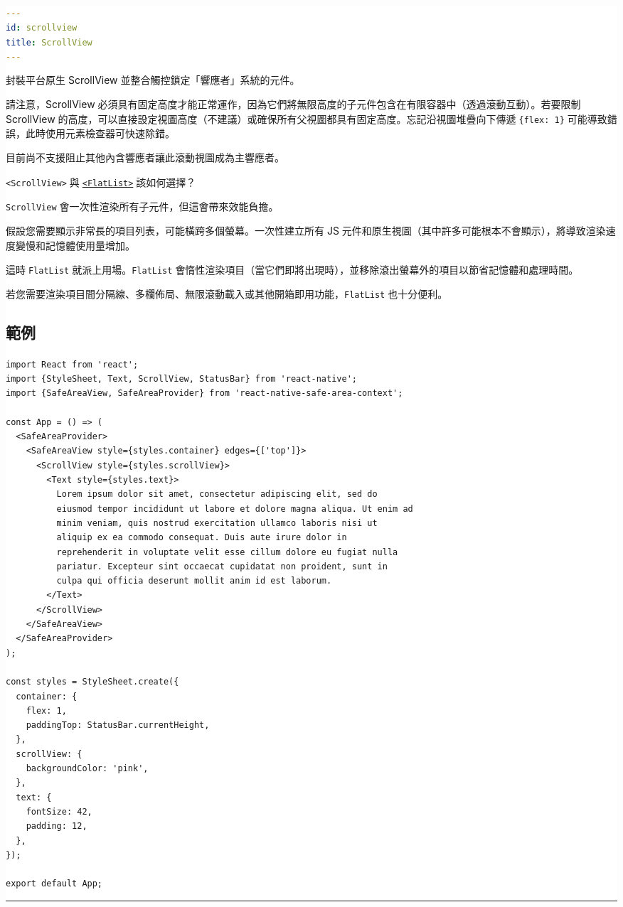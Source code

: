 ```yaml
---
id: scrollview
title: ScrollView
---
```


封裝平台原生 ScrollView 並整合觸控鎖定「響應者」系統的元件。

請注意，ScrollView 必須具有固定高度才能正常運作，因為它們將無限高度的子元件包含在有限容器中（透過滾動互動）。若要限制 ScrollView 的高度，可以直接設定視圖高度（不建議）或確保所有父視圖都具有固定高度。忘記沿視圖堆疊向下傳遞 `{flex: 1}` 可能導致錯誤，此時使用元素檢查器可快速除錯。

目前尚不支援阻止其他內含響應者讓此滾動視圖成為主響應者。

`<ScrollView>` 與 [`<FlatList>`](flatlist.md) 該如何選擇？

`ScrollView` 會一次性渲染所有子元件，但這會帶來效能負擔。

假設您需要顯示非常長的項目列表，可能橫跨多個螢幕。一次性建立所有 JS 元件和原生視圖（其中許多可能根本不會顯示），將導致渲染速度變慢和記憶體使用量增加。

這時 `FlatList` 就派上用場。`FlatList` 會惰性渲染項目（當它們即將出現時），並移除滾出螢幕外的項目以節省記憶體和處理時間。

若您需要渲染項目間分隔線、多欄佈局、無限滾動載入或其他開箱即用功能，`FlatList` 也十分便利。

## 範例

```SnackPlayer name=ScrollView%20Example
import React from 'react';
import {StyleSheet, Text, ScrollView, StatusBar} from 'react-native';
import {SafeAreaView, SafeAreaProvider} from 'react-native-safe-area-context';

const App = () => (
  <SafeAreaProvider>
    <SafeAreaView style={styles.container} edges={['top']}>
      <ScrollView style={styles.scrollView}>
        <Text style={styles.text}>
          Lorem ipsum dolor sit amet, consectetur adipiscing elit, sed do
          eiusmod tempor incididunt ut labore et dolore magna aliqua. Ut enim ad
          minim veniam, quis nostrud exercitation ullamco laboris nisi ut
          aliquip ex ea commodo consequat. Duis aute irure dolor in
          reprehenderit in voluptate velit esse cillum dolore eu fugiat nulla
          pariatur. Excepteur sint occaecat cupidatat non proident, sunt in
          culpa qui officia deserunt mollit anim id est laborum.
        </Text>
      </ScrollView>
    </SafeAreaView>
  </SafeAreaProvider>
);

const styles = StyleSheet.create({
  container: {
    flex: 1,
    paddingTop: StatusBar.currentHeight,
  },
  scrollView: {
    backgroundColor: 'pink',
  },
  text: {
    fontSize: 42,
    padding: 12,
  },
});

export default App;
```

---